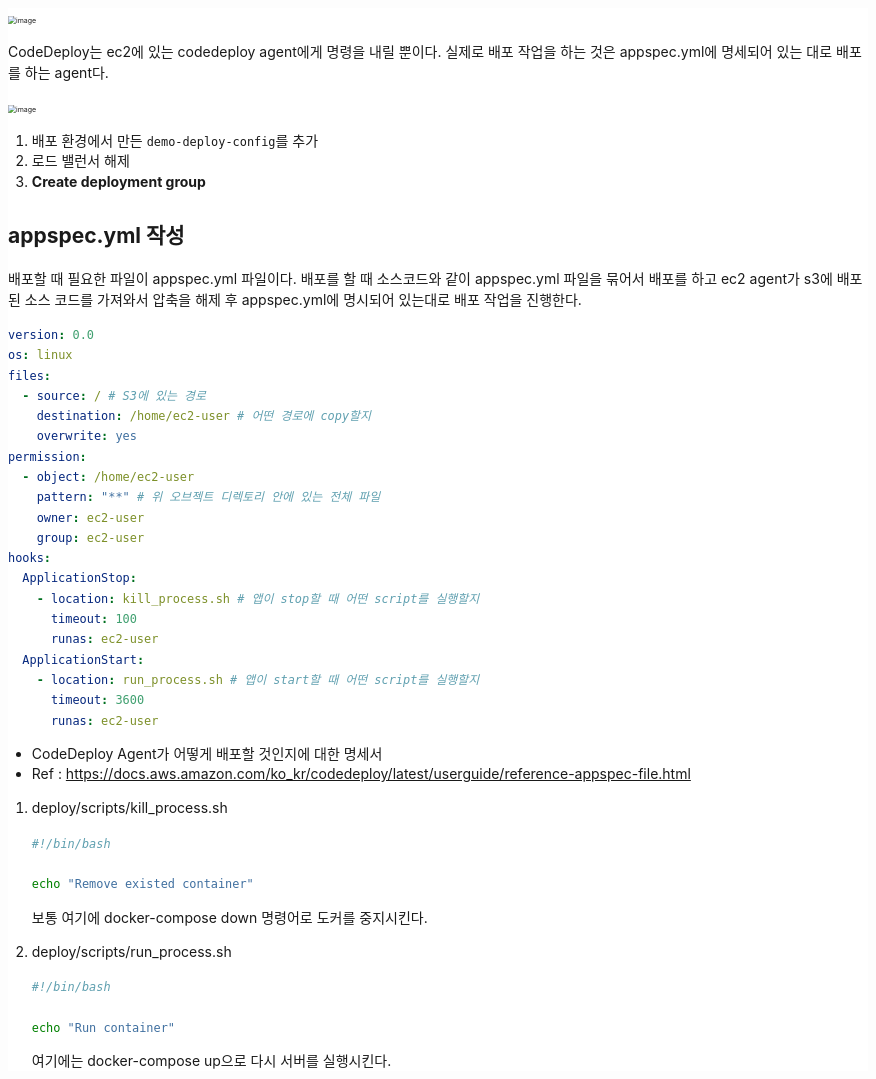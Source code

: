 <img src="https://user-images.githubusercontent.com/33750210/145538217-db9012fe-6892-4a00-b3ce-04bab3b01730.png" alt="image" style="zoom:50%;" />

CodeDeploy는 ec2에 있는 codedeploy agent에게 명령을 내릴 뿐이다. 실제로 배포 작업을 하는 것은 appspec.yml에 명세되어 있는 대로 배포를 하는 agent다.

<img src="https://user-images.githubusercontent.com/33750210/145538376-b2540895-d13d-4f33-947c-db8c016221d6.png" alt="image" style="zoom:50%;" />

1. 배포 환경에서 만든 `demo-deploy-config`를 추가
2. 로드 밸런서 해제
3. **Create deployment group**

## appspec.yml 작성

배포할 때 필요한 파일이 appspec.yml 파일이다. 배포를 할 때 소스코드와 같이 appspec.yml 파일을 묶어서 배포를 하고 ec2 agent가 s3에 배포된 소스 코드를 가져와서 압축을 해제 후 appspec.yml에 명시되어 있는대로 배포 작업을 진행한다.

```yaml
version: 0.0
os: linux
files:
  - source: / # S3에 있는 경로
    destination: /home/ec2-user # 어떤 경로에 copy할지
    overwrite: yes
permission:
  - object: /home/ec2-user 
    pattern: "**" # 위 오브젝트 디렉토리 안에 있는 전체 파일
    owner: ec2-user
    group: ec2-user
hooks:
  ApplicationStop:
    - location: kill_process.sh # 앱이 stop할 때 어떤 script를 실행할지
      timeout: 100
      runas: ec2-user
  ApplicationStart:
    - location: run_process.sh # 앱이 start할 때 어떤 script를 실행할지
      timeout: 3600
      runas: ec2-user
```

* CodeDeploy Agent가 어떻게 배포할 것인지에 대한 명세서
* Ref : https://docs.aws.amazon.com/ko_kr/codedeploy/latest/userguide/reference-appspec-file.html

1. deploy/scripts/kill_process.sh

   ```sh
   #!/bin/bash
   
   echo "Remove existed container"
   ```
   
   보통 여기에 docker-compose down 명령어로 도커를 중지시킨다.
   
8. deploy/scripts/run_process.sh

   ```sh
   #!/bin/bash
   
   echo "Run container"
   ```
   
   여기에는 docker-compose up으로 다시 서버를 실행시킨다.
